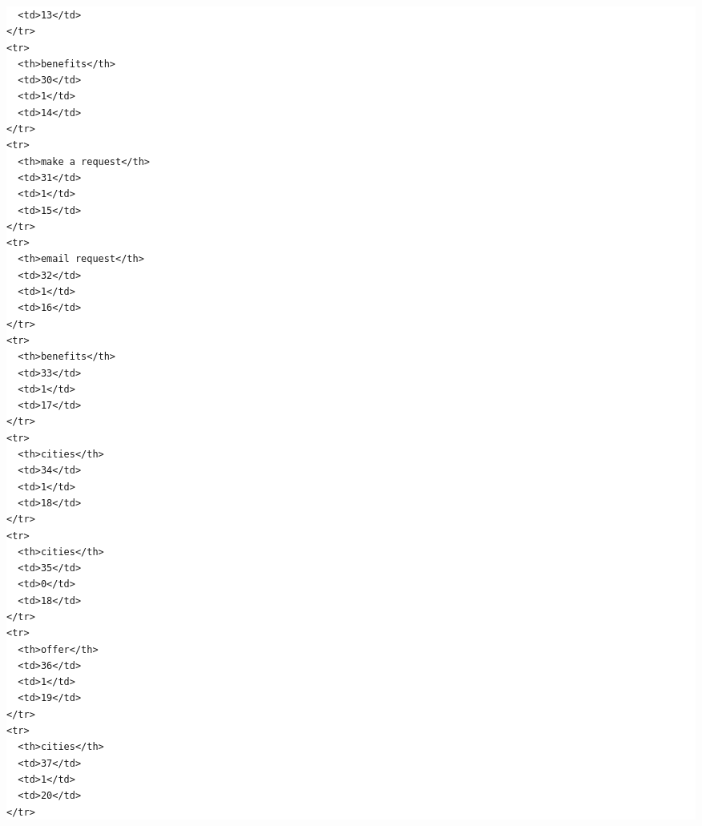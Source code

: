       <td>13</td>
    </tr>
    <tr>
      <th>benefits</th>
      <td>30</td>
      <td>1</td>
      <td>14</td>
    </tr>
    <tr>
      <th>make a request</th>
      <td>31</td>
      <td>1</td>
      <td>15</td>
    </tr>
    <tr>
      <th>email request</th>
      <td>32</td>
      <td>1</td>
      <td>16</td>
    </tr>
    <tr>
      <th>benefits</th>
      <td>33</td>
      <td>1</td>
      <td>17</td>
    </tr>
    <tr>
      <th>cities</th>
      <td>34</td>
      <td>1</td>
      <td>18</td>
    </tr>
    <tr>
      <th>cities</th>
      <td>35</td>
      <td>0</td>
      <td>18</td>
    </tr>
    <tr>
      <th>offer</th>
      <td>36</td>
      <td>1</td>
      <td>19</td>
    </tr>
    <tr>
      <th>cities</th>
      <td>37</td>
      <td>1</td>
      <td>20</td>
    </tr>
  </tbody>
</table>
</div>
